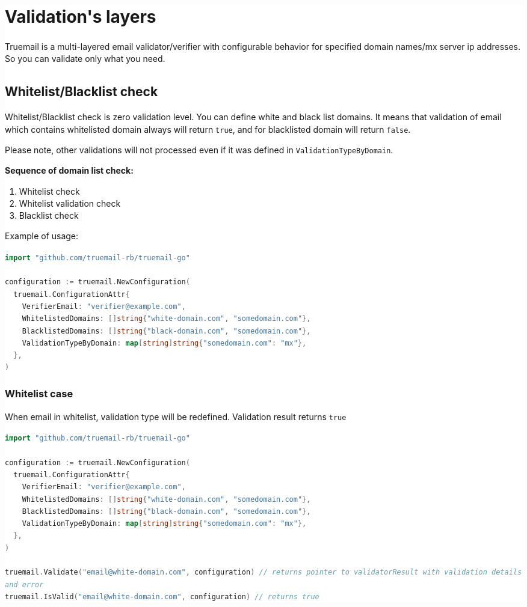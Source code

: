 # Validation's layers

Truemail is a multi-layered email validator/verifier with configurable behavior for specified domain names/mx server ip addresses. So you can validate only what you need.

## Whitelist/Blacklist check

Whitelist/Blacklist check is zero validation level. You can define white and black list domains. It means that validation of email which contains whitelisted domain always will return `true`, and for blacklisted domain will return `false`.

Please note, other validations will not processed even if it was defined in `ValidationTypeByDomain`.

**Sequence of domain list check:**

1. Whitelist check
2. Whitelist validation check
3. Blacklist check

Example of usage:

```go
import "github.com/truemail-rb/truemail-go"

configuration := truemail.NewConfiguration(
  truemail.ConfigurationAttr{
    VerifierEmail: "verifier@example.com",
    WhitelistedDomains: []string{"white-domain.com", "somedomain.com"},
    BlacklistedDomains: []string{"black-domain.com", "somedomain.com"},
    ValidationTypeByDomain: map[string]string{"somedomain.com": "mx"},
  },
)
```

### Whitelist case

When email in whitelist, validation type will be redefined. Validation result returns ```true```

```go
import "github.com/truemail-rb/truemail-go"

configuration := truemail.NewConfiguration(
  truemail.ConfigurationAttr{
    VerifierEmail: "verifier@example.com",
    WhitelistedDomains: []string{"white-domain.com", "somedomain.com"},
    BlacklistedDomains: []string{"black-domain.com", "somedomain.com"},
    ValidationTypeByDomain: map[string]string{"somedomain.com": "mx"},
  },
)

truemail.Validate("email@white-domain.com", configuration) // returns pointer to validatorResult with validation details and error
truemail.IsValid("email@white-domain.com", configuration) // returns true
```
